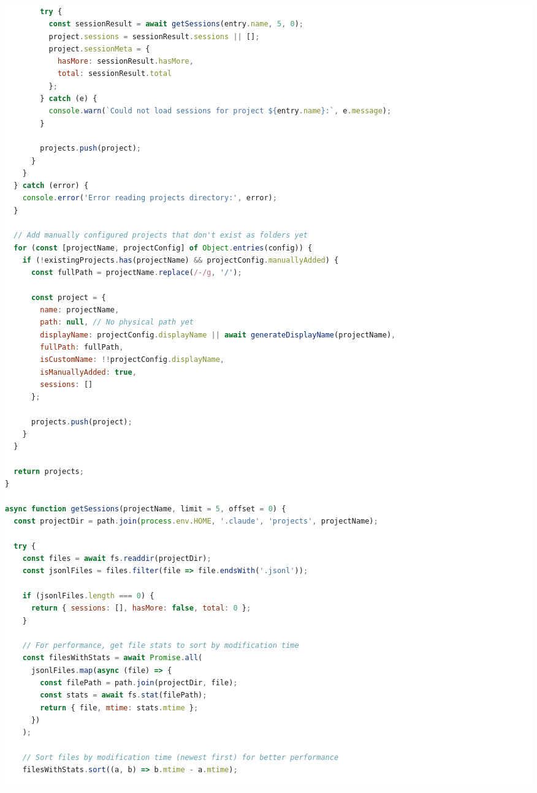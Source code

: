 ```javascript
        try {
          const sessionResult = await getSessions(entry.name, 5, 0);
          project.sessions = sessionResult.sessions || [];
          project.sessionMeta = {
            hasMore: sessionResult.hasMore,
            total: sessionResult.total
          };
        } catch (e) {
          console.warn(`Could not load sessions for project ${entry.name}:`, e.message);
        }
        
        projects.push(project);
      }
    }
  } catch (error) {
    console.error('Error reading projects directory:', error);
  }
  
  // Add manually configured projects that don't exist as folders yet
  for (const [projectName, projectConfig] of Object.entries(config)) {
    if (!existingProjects.has(projectName) && projectConfig.manuallyAdded) {
      const fullPath = projectName.replace(/-/g, '/');
      
      const project = {
        name: projectName,
        path: null, // No physical path yet
        displayName: projectConfig.displayName || await generateDisplayName(projectName),
        fullPath: fullPath,
        isCustomName: !!projectConfig.displayName,
        isManuallyAdded: true,
        sessions: []
      };
      
      projects.push(project);
    }
  }
  
  return projects;
}

async function getSessions(projectName, limit = 5, offset = 0) {
  const projectDir = path.join(process.env.HOME, '.claude', 'projects', projectName);
  
  try {
    const files = await fs.readdir(projectDir);
    const jsonlFiles = files.filter(file => file.endsWith('.jsonl'));
    
    if (jsonlFiles.length === 0) {
      return { sessions: [], hasMore: false, total: 0 };
    }
    
    // For performance, get file stats to sort by modification time
    const filesWithStats = await Promise.all(
      jsonlFiles.map(async (file) => {
        const filePath = path.join(projectDir, file);
        const stats = await fs.stat(filePath);
        return { file, mtime: stats.mtime };
      })
    );
    
    // Sort files by modification time (newest first) for better performance
    filesWithStats.sort((a, b) => b.mtime - a.mtime);
    
```